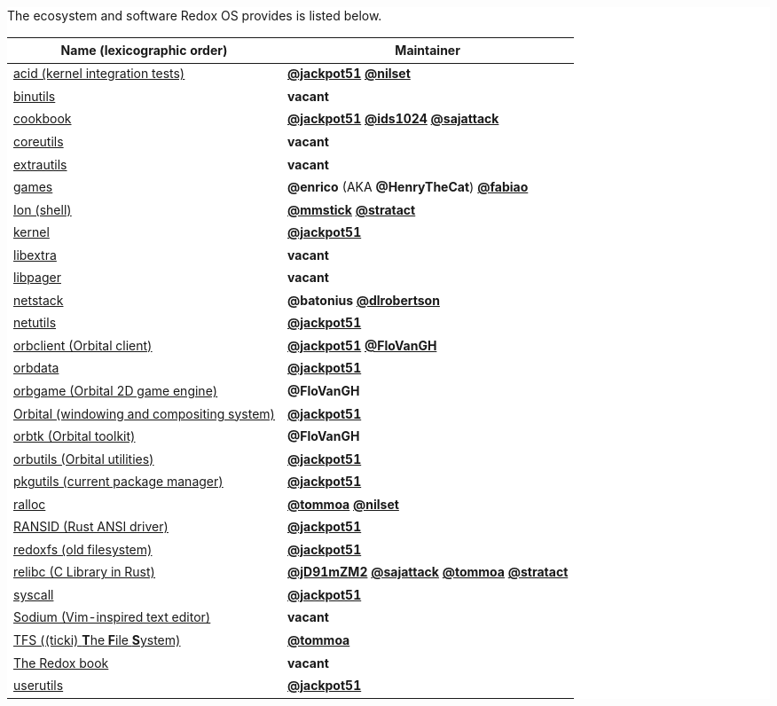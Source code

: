 The ecosystem and software Redox OS provides is listed below.

| Name (lexicographic order)                                                           | Maintainer
|--------------------------------------------------------------------------------------|---------------------------
| [acid (kernel integration tests)](https://gitlab.redox-os.org/redox-os/acid)         | [**@jackpot51**](https://gitlab.redox-os.org/jackpot51) [**@nilset**](https://gitlab.redox-os.org/NilSet)
| [binutils](https://gitlab.redox-os.org/redox-os/binutils)                            | **vacant**
| [cookbook](https://gitlab.redox-os.org/redox-os/cookbook)                            | [**@jackpot51**](https://gitlab.redox-os.org/jackpot51) [**@ids1024**](https://gitlab.redox-os.org/ids1024) [**@sajattack**](https://gitlab.redox-os.org/sajattack)
| [coreutils](https://gitlab.redox-os.org/redox-os/coreutils)                          | **vacant**
| [extrautils](https://gitlab.redox-os.org/redox-os/extrautils)                        | **vacant**
| [games](https://gitlab.redox-os.org/redox-os/games)                                  | **@enrico** (AKA **@HenryTheCat**) [**@fabiao**](https://gitlab.redox-os.org/fabiao)
| [Ion (shell)](https://gitlab.redox-os.org/redox-os/ion)                              | [**@mmstick**](https://gitlab.redox-os.org/mmstick) [**@stratact**](https://gitlab.redox-os.org/stratact)
| [kernel](https://gitlab.redox-os.org/redox-os/kernel)                                | [**@jackpot51**](https://gitlab.redox-os.org/jackpot51)
| [libextra](https://gitlab.redox-os.org/redox-os/libextra)                            | **vacant**
| [libpager](https://gitlab.redox-os.org/redox-os/libpager)                            | **vacant**
| [netstack](https://gitlab.redox-os.org/redox-os/netstack)                            | **@batonius** [**@dlrobertson**](https://gitlab.redox-os.org/dlrobertson)
| [netutils](https://gitlab.redox-os.org/redox-os/netutils)                            | [**@jackpot51**](https://gitlab.redox-os.org/jackpot51)
| [orbclient (Orbital client)](https://gitlab.redox-os.org/redox-os/orbclient)         | [**@jackpot51**](https://gitlab.redox-os.org/jackpot51) [**@FloVanGH**]()
| [orbdata](https://gitlab.redox-os.org/redox-os/orbdata)                              | [**@jackpot51**](https://gitlab.redox-os.org/jackpot51)
| [orbgame (Orbital 2D game engine)](https://gitlab.redox-os.org/redox-os/orbgame)     | **@FloVanGH**
| [Orbital (windowing and compositing system)](https://gitlab.redox-os.org/redox-os/orbital) | [**@jackpot51**](https://github.com/jackpot51)
| [orbtk (Orbital toolkit)](https://gitlab.redox-os.org/redox-os/orbtk)                | **@FloVanGH**
| [orbutils (Orbital utilities)](https://gitlab.redox-os.org/redox-os/orbutils)        | [**@jackpot51**](https://gitlab.redox-os.org/jackpot51)
| [pkgutils (current package manager)](https://gitlab.redox-os.org/redox-os/pkgutils)  | [**@jackpot51**](https://gitlab.redox-os.org/jackpot51)
| [ralloc](https://gitlab.redox-os.org/redox-os/ralloc)                                | [**@tommoa**](https://gitlab.redox-os.org/Tommoa) [**@nilset**](https://gitlab.redox-os.org/NilSet)
| [RANSID (Rust ANSI driver)](https://gitlab.redox-os.org/redox-os/ransid)             | [**@jackpot51**](https://gitlab.redox-os.org/jackpot51)
| [redoxfs (old filesystem)](https://gitlab.redox-os.org/redox-os/redoxfs)             | [**@jackpot51**](https://gitlab.redox-os.org/jackpot51)
| [relibc (C Library in Rust)](https://gitlab.redox-os.org/redox-os/relibc)            | [**@jD91mZM2**](https://gitlab.redox-os.org/jD91mZM2) [**@sajattack**](https://gitlab.redox-os.org/sajattack) [**@tommoa**](https://gitlab.redox-os.org/Tommoa) [**@stratact**](https://gitlab.redox-os.org/stratact)
| [syscall](https://gitlab.redox-os.org/redox-os/syscall)                              | [**@jackpot51**](https://gitlab.redox-os.org/jackpot51)
| [Sodium (Vim-inspired text editor)](https://gitlab.redox-os.org/redox-os/sodium)     | **vacant**
| [TFS ((ticki) **T**he **F**ile **S**ystem)](https://gitlab.redox-os.org/redox-os/tfs) | [**@tommoa**](https://gitlab.redox-os.org/Tommoa)
| [The Redox book](https://gitlab.redox-os.org/redox-os/book)                          | **vacant**
| [userutils](https://gitlab.redox-os.org/redox-os/userutils)                          | [**@jackpot51**](https://github.com/jackpot51)
